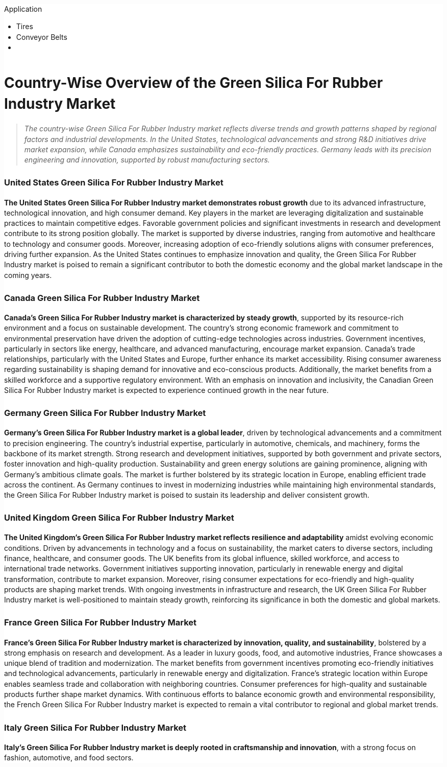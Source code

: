 Application</h3><ul><li>Tires</li><li>Conveyor Belts</li><li></li></ul><h1><span class="">Country-Wise Overview of the Green Silica For Rubber Industry Market<br /></span></h1><blockquote><p><em><span class="">The country-wise Green Silica For Rubber Industry market reflects diverse trends and growth patterns shaped by regional factors and industrial developments. In the United States, technological advancements and strong R&amp;D initiatives drive market expansion, while Canada emphasizes sustainability and eco-friendly practices. Germany leads with its precision engineering and innovation, supported by robust manufacturing sectors.</span></em></p></blockquote><h3><strong>United States Green Silica For Rubber Industry Market</strong></h3><p><strong>The United States Green Silica For Rubber Industry market demonstrates robust growth</strong> due to its advanced infrastructure, technological innovation, and high consumer demand. Key players in the market are leveraging digitalization and sustainable practices to maintain competitive edges. Favorable government policies and significant investments in research and development contribute to its strong position globally. The market is supported by diverse industries, ranging from automotive and healthcare to technology and consumer goods. Moreover, increasing adoption of eco-friendly solutions aligns with consumer preferences, driving further expansion. As the United States continues to emphasize innovation and quality, the Green Silica For Rubber Industry market is poised to remain a significant contributor to both the domestic economy and the global market landscape in the coming years.</p><h3><strong>Canada Green Silica For Rubber Industry Market</strong></h3><p><strong>Canada&rsquo;s Green Silica For Rubber Industry market is characterized by steady growth</strong>, supported by its resource-rich environment and a focus on sustainable development. The country&rsquo;s strong economic framework and commitment to environmental preservation have driven the adoption of cutting-edge technologies across industries. Government incentives, particularly in sectors like energy, healthcare, and advanced manufacturing, encourage market expansion. Canada&rsquo;s trade relationships, particularly with the United States and Europe, further enhance its market accessibility. Rising consumer awareness regarding sustainability is shaping demand for innovative and eco-conscious products. Additionally, the market benefits from a skilled workforce and a supportive regulatory environment. With an emphasis on innovation and inclusivity, the Canadian Green Silica For Rubber Industry market is expected to experience continued growth in the near future.</p><h3><strong>Germany Green Silica For Rubber Industry Market</strong></h3><p><strong>Germany&rsquo;s Green Silica For Rubber Industry market is a global leader</strong>, driven by technological advancements and a commitment to precision engineering. The country&rsquo;s industrial expertise, particularly in automotive, chemicals, and machinery, forms the backbone of its market strength. Strong research and development initiatives, supported by both government and private sectors, foster innovation and high-quality production. Sustainability and green energy solutions are gaining prominence, aligning with Germany&rsquo;s ambitious climate goals. The market is further bolstered by its strategic location in Europe, enabling efficient trade across the continent. As Germany continues to invest in modernizing industries while maintaining high environmental standards, the Green Silica For Rubber Industry market is poised to sustain its leadership and deliver consistent growth.</p><h3><strong>United Kingdom Green Silica For Rubber Industry Market</strong></h3><p><strong>The United Kingdom&rsquo;s Green Silica For Rubber Industry market reflects resilience and adaptability</strong> amidst evolving economic conditions. Driven by advancements in technology and a focus on sustainability, the market caters to diverse sectors, including finance, healthcare, and consumer goods. The UK benefits from its global influence, skilled workforce, and access to international trade networks. Government initiatives supporting innovation, particularly in renewable energy and digital transformation, contribute to market expansion. Moreover, rising consumer expectations for eco-friendly and high-quality products are shaping market trends. With ongoing investments in infrastructure and research, the UK Green Silica For Rubber Industry market is well-positioned to maintain steady growth, reinforcing its significance in both the domestic and global markets.</p><h3><strong>France Green Silica For Rubber Industry Market</strong></h3><p><strong>France&rsquo;s Green Silica For Rubber Industry market is characterized by innovation, quality, and sustainability</strong>, bolstered by a strong emphasis on research and development. As a leader in luxury goods, food, and automotive industries, France showcases a unique blend of tradition and modernization. The market benefits from government incentives promoting eco-friendly initiatives and technological advancements, particularly in renewable energy and digitalization. France&rsquo;s strategic location within Europe enables seamless trade and collaboration with neighboring countries. Consumer preferences for high-quality and sustainable products further shape market dynamics. With continuous efforts to balance economic growth and environmental responsibility, the French Green Silica For Rubber Industry market is expected to remain a vital contributor to regional and global market trends.</p><h3><strong>Italy Green Silica For Rubber Industry Market</strong></h3><p><strong>Italy&rsquo;s Green Silica For Rubber Industry market is deeply rooted in craftsmanship and innovation</strong>, with a strong focus on fashion, automotive, and food sectors.